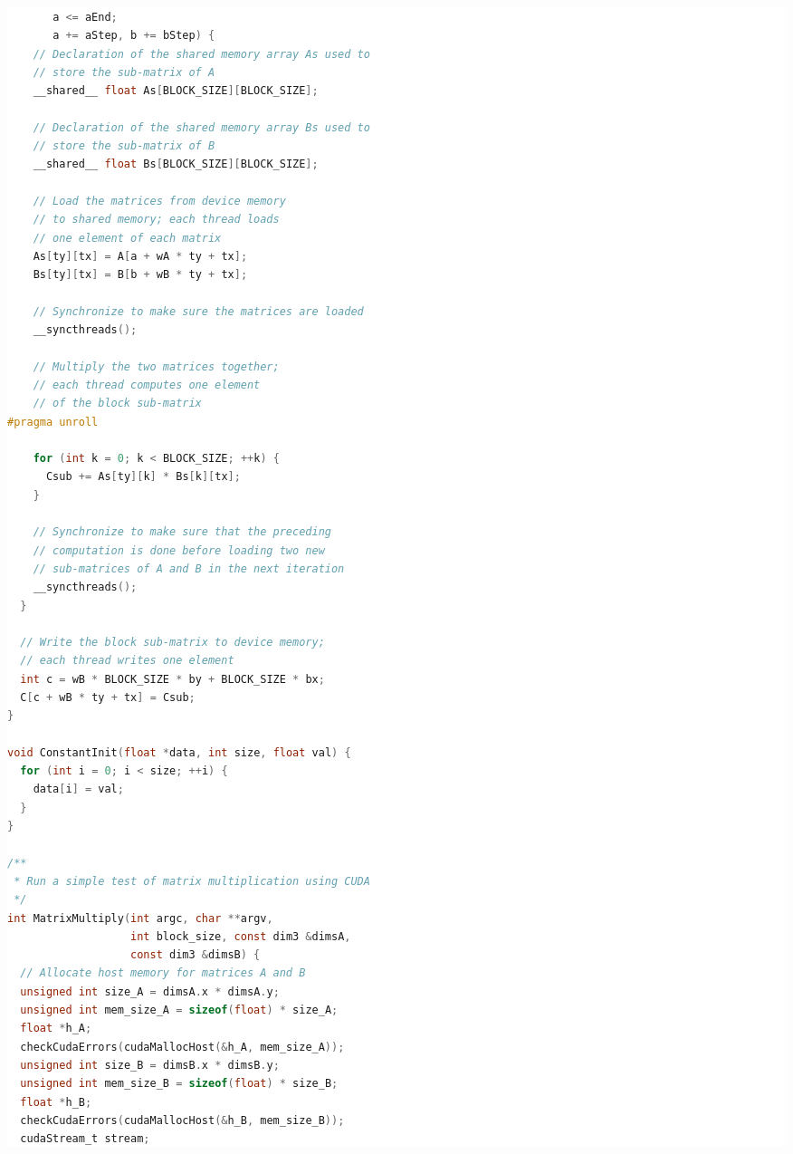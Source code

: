 ```c
       a <= aEnd;
       a += aStep, b += bStep) {
    // Declaration of the shared memory array As used to
    // store the sub-matrix of A
    __shared__ float As[BLOCK_SIZE][BLOCK_SIZE];

    // Declaration of the shared memory array Bs used to
    // store the sub-matrix of B
    __shared__ float Bs[BLOCK_SIZE][BLOCK_SIZE];

    // Load the matrices from device memory
    // to shared memory; each thread loads
    // one element of each matrix
    As[ty][tx] = A[a + wA * ty + tx];
    Bs[ty][tx] = B[b + wB * ty + tx];

    // Synchronize to make sure the matrices are loaded
    __syncthreads();

    // Multiply the two matrices together;
    // each thread computes one element
    // of the block sub-matrix
#pragma unroll

    for (int k = 0; k < BLOCK_SIZE; ++k) {
      Csub += As[ty][k] * Bs[k][tx];
    }

    // Synchronize to make sure that the preceding
    // computation is done before loading two new
    // sub-matrices of A and B in the next iteration
    __syncthreads();
  }

  // Write the block sub-matrix to device memory;
  // each thread writes one element
  int c = wB * BLOCK_SIZE * by + BLOCK_SIZE * bx;
  C[c + wB * ty + tx] = Csub;
}

void ConstantInit(float *data, int size, float val) {
  for (int i = 0; i < size; ++i) {
    data[i] = val;
  }
}

/**
 * Run a simple test of matrix multiplication using CUDA
 */
int MatrixMultiply(int argc, char **argv,
                   int block_size, const dim3 &dimsA,
                   const dim3 &dimsB) {
  // Allocate host memory for matrices A and B
  unsigned int size_A = dimsA.x * dimsA.y;
  unsigned int mem_size_A = sizeof(float) * size_A;
  float *h_A;
  checkCudaErrors(cudaMallocHost(&h_A, mem_size_A));
  unsigned int size_B = dimsB.x * dimsB.y;
  unsigned int mem_size_B = sizeof(float) * size_B;
  float *h_B;
  checkCudaErrors(cudaMallocHost(&h_B, mem_size_B));
  cudaStream_t stream;

```